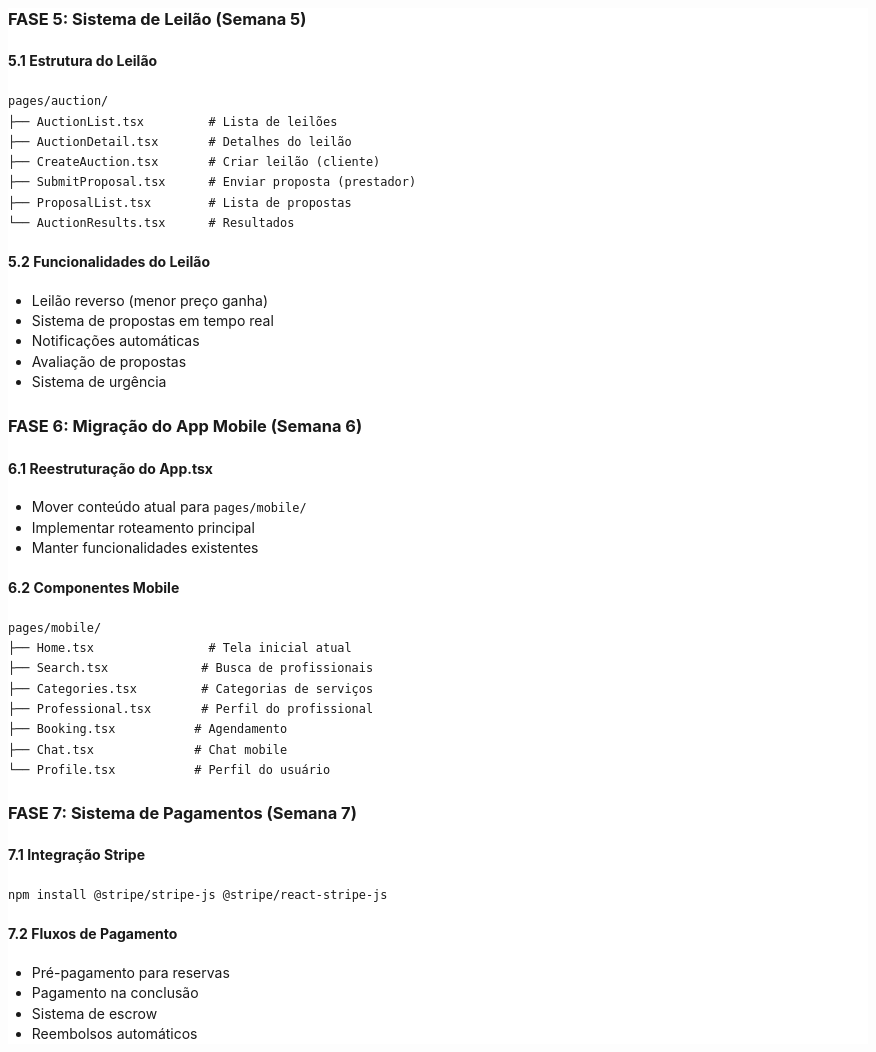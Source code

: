 ### FASE 5: Sistema de Leilão (Semana 5)

#### 5.1 Estrutura do Leilão
```
pages/auction/
├── AuctionList.tsx         # Lista de leilões
├── AuctionDetail.tsx       # Detalhes do leilão
├── CreateAuction.tsx       # Criar leilão (cliente)
├── SubmitProposal.tsx      # Enviar proposta (prestador)
├── ProposalList.tsx        # Lista de propostas
└── AuctionResults.tsx      # Resultados
```

#### 5.2 Funcionalidades do Leilão
- Leilão reverso (menor preço ganha)
- Sistema de propostas em tempo real
- Notificações automáticas
- Avaliação de propostas
- Sistema de urgência

### FASE 6: Migração do App Mobile (Semana 6)

#### 6.1 Reestruturação do App.tsx
- Mover conteúdo atual para `pages/mobile/`
- Implementar roteamento principal
- Manter funcionalidades existentes

#### 6.2 Componentes Mobile
```
pages/mobile/
├── Home.tsx                # Tela inicial atual
├── Search.tsx             # Busca de profissionais
├── Categories.tsx         # Categorias de serviços
├── Professional.tsx       # Perfil do profissional
├── Booking.tsx           # Agendamento
├── Chat.tsx              # Chat mobile
└── Profile.tsx           # Perfil do usuário
```

### FASE 7: Sistema de Pagamentos (Semana 7)

#### 7.1 Integração Stripe
```bash
npm install @stripe/stripe-js @stripe/react-stripe-js
```

#### 7.2 Fluxos de Pagamento
- Pré-pagamento para reservas
- Pagamento na conclusão
- Sistema de escrow
- Reembolsos automáticos
